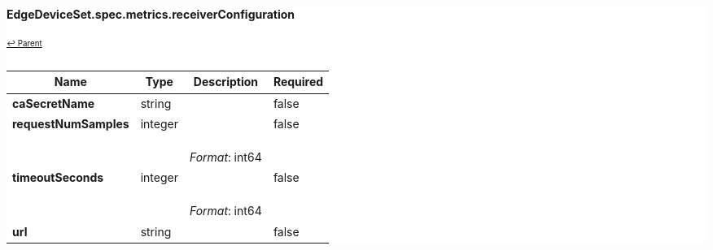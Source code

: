   </table>
</div>


#### EdgeDeviceSet.spec.metrics.receiverConfiguration
<sup><sup>[↩ Parent](edgedevicesetspecmetrics)</sup></sup>




<div class="table-responsive" >
  <table class="table table-sm">
      <thead>
          <tr>
              <th scope="col">Name</th>
              <th scope="col">Type</th>
              <th scope="col">Description</th>
              <th scope="col">Required</th>
          </tr>
      </thead>
      <tbody><tr scope="row">
          <td><b>caSecretName</b></td>
          <td>string</td>
          <td>
            <br/>
          </td>
          <td>false</td>
        </tr><tr scope="row">
          <td><b>requestNumSamples</b></td>
          <td>integer</td>
          <td>
            <br/>
            <br/>
              <i>Format</i>: int64<br/>
          </td>
          <td>false</td>
        </tr><tr scope="row">
          <td><b>timeoutSeconds</b></td>
          <td>integer</td>
          <td>
            <br/>
            <br/>
              <i>Format</i>: int64<br/>
          </td>
          <td>false</td>
        </tr><tr scope="row">
          <td><b>url</b></td>
          <td>string</td>
          <td>
            <br/>
          </td>
          <td>false</td>
        </tr></tbody>
  </table>
</div>
